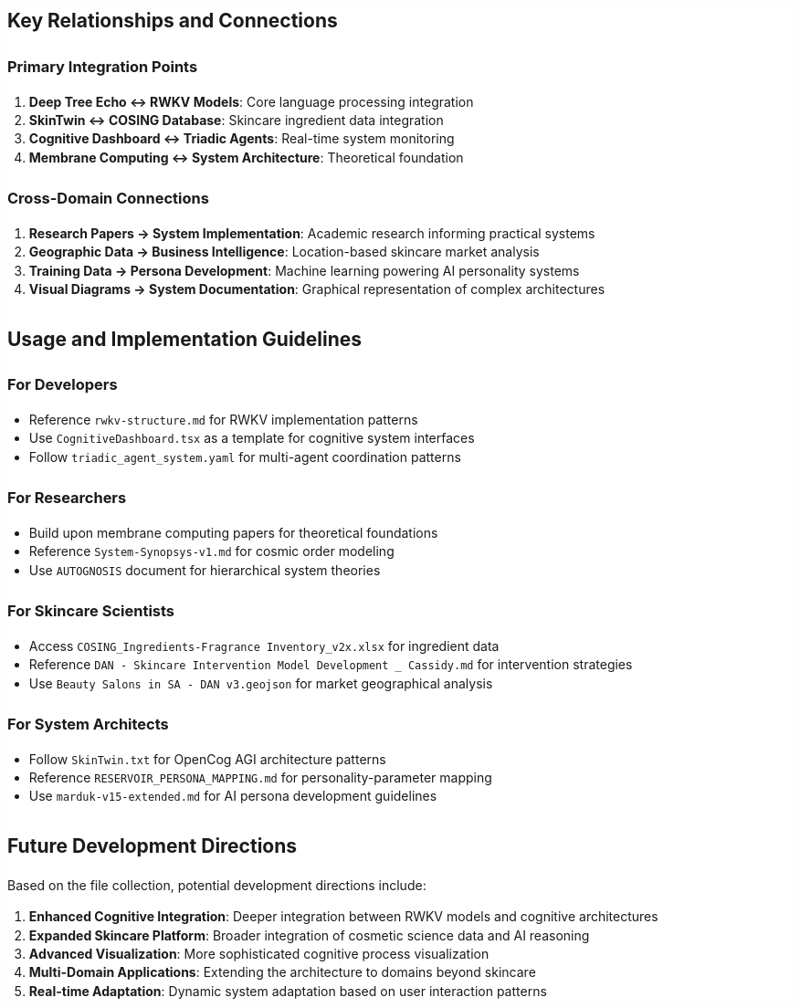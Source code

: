 ## Key Relationships and Connections

### Primary Integration Points

1. **Deep Tree Echo ↔ RWKV Models**: Core language processing integration
2. **SkinTwin ↔ COSING Database**: Skincare ingredient data integration
3. **Cognitive Dashboard ↔ Triadic Agents**: Real-time system monitoring
4. **Membrane Computing ↔ System Architecture**: Theoretical foundation

### Cross-Domain Connections

1. **Research Papers → System Implementation**: Academic research informing practical systems
2. **Geographic Data → Business Intelligence**: Location-based skincare market analysis
3. **Training Data → Persona Development**: Machine learning powering AI personality systems
4. **Visual Diagrams → System Documentation**: Graphical representation of complex architectures

## Usage and Implementation Guidelines

### For Developers
- Reference `rwkv-structure.md` for RWKV implementation patterns
- Use `CognitiveDashboard.tsx` as a template for cognitive system interfaces
- Follow `triadic_agent_system.yaml` for multi-agent coordination patterns

### For Researchers
- Build upon membrane computing papers for theoretical foundations
- Reference `System-Synopsys-v1.md` for cosmic order modeling
- Use `AUTOGNOSIS` document for hierarchical system theories

### For Skincare Scientists
- Access `COSING_Ingredients-Fragrance Inventory_v2x.xlsx` for ingredient data
- Reference `DAN - Skincare Intervention Model Development _ Cassidy.md` for intervention strategies
- Use `Beauty Salons in SA - DAN v3.geojson` for market geographical analysis

### For System Architects
- Follow `SkinTwin.txt` for OpenCog AGI architecture patterns
- Reference `RESERVOIR_PERSONA_MAPPING.md` for personality-parameter mapping
- Use `marduk-v15-extended.md` for AI persona development guidelines

## Future Development Directions

Based on the file collection, potential development directions include:

1. **Enhanced Cognitive Integration**: Deeper integration between RWKV models and cognitive architectures
2. **Expanded Skincare Platform**: Broader integration of cosmetic science data and AI reasoning
3. **Advanced Visualization**: More sophisticated cognitive process visualization
4. **Multi-Domain Applications**: Extending the architecture to domains beyond skincare
5. **Real-time Adaptation**: Dynamic system adaptation based on user interaction patterns
